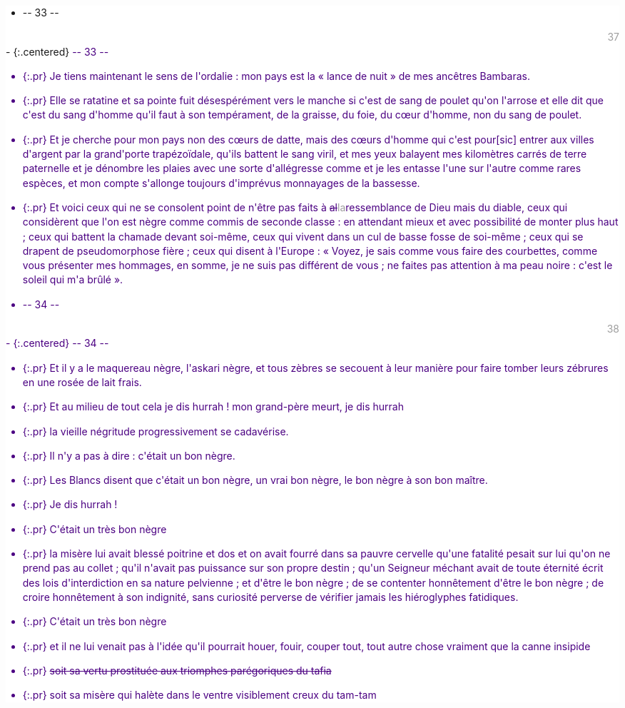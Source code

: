 - -- 33 --
<div align="right" style='color:#9E9E9E'>37</div> 
- {:.centered} <span style='color:#4B0082'>-- 33 --

- {:.pr} <span style='color:#4B0082'>Je tiens maintenant le sens de l'ordalie : mon pays est la « lance de nuit » de mes ancêtres Bambaras. 
- {:.pr} <span style='color:#4B0082'>Elle se ratatine et sa pointe fuit désespérément vers le manche si c'est de sang de poulet qu'on l'arrose et elle dit que c'est du sang d'homme qu'il faut à son tempérament, de la graisse, du foie, du cœur d'homme, non du sang de poulet. 
- {:.pr} <span style='color:#4B0082'>Et je cherche pour mon pays non des cœurs de datte, mais des cœurs d'homme qui c'est pour[sic] entrer aux villes d'argent par la grand'porte trapézoïdale, qu'ils battent le sang viril, et mes yeux balayent mes kilomètres carrés de terre paternelle et je dénombre les plaies avec une sorte d'allégresse comme et je les entasse l'une sur l'autre comme rares espèces, et mon compte s'allonge toujours d'imprévus monnayages de la bassesse.
- {:.pr} <span style='color:#4B0082'>Et voici ceux qui ne se consolent point de n'être pas faits à <del style='color:#4B0082'>al</del><add style='color:#9E9E9E'>la</add>ressemblance de Dieu mais du diable, ceux qui considèrent que l'on est nègre comme commis de seconde classe : en attendant mieux et avec possibilité de monter plus haut ; ceux qui battent la chamade devant soi-même, ceux qui vivent dans un cul de basse fosse de soi-même ; ceux qui se drapent de pseudomorphose fière ; ceux qui disent à l'Europe : « Voyez, je sais comme vous faire des courbettes, comme vous présenter mes hommages, en somme, je ne suis pas différent de vous ; ne faites pas attention
à ma peau noire : c'est le soleil qui m'a brûlé ».

- -- 34 --
<div align="right" style='color:#9E9E9E'>38</div> 
- {:.centered} <span style='color:#4B0082'>-- 34 --

- {:.pr} <span style='color:#4B0082'>Et il y a le maquereau nègre, l'askari nègre, et tous zèbres se secouent à leur manière pour faire tomber leurs zébrures en une rosée de lait frais.

- {:.pr} <span style='color:#4B0082'>Et au milieu de tout cela je dis hurrah ! mon grand-père meurt, je dis hurrah
- {:.pr} <span style='color:#4B0082'>la vieille négritude progressivement se cadavérise.
- {:.pr} <span style='color:#4B0082'>Il n'y a pas à dire : c'était un bon nègre.
- {:.pr} <span style='color:#4B0082'>Les Blancs disent que c'était un bon nègre, un vrai bon nègre, le bon nègre à son bon maître.
- {:.pr} <span style='color:#4B0082'>Je dis hurrah !
- {:.pr} <span style='color:#4B0082'>C'était un très bon nègre
- {:.pr} <span style='color:#4B0082'>la misère lui avait blessé poitrine et dos et on avait fourré dans sa pauvre cervelle qu'une fatalité pesait sur lui qu'on ne prend pas au collet ; qu'il n'avait pas puissance sur son propre destin ; qu'un Seigneur méchant avait de toute éternité écrit des lois d'interdiction en sa nature pelvienne ; et d'être le bon nègre ; de se contenter honnêtement d'être le bon nègre ; de croire honnêtement à son indignité, sans curiosité perverse de vérifier jamais les hiéroglyphes fatidiques.

- {:.pr} <span style='color:#4B0082'>C'était un très bon nègre

- {:.pr} <span style='color:#4B0082'>et il ne lui venait pas à l'idée qu'il pourrait houer, fouir, couper tout, tout autre chose vraiment que la canne insipide
- {:.pr} <span style='color:#4B0082'><del style='color:#4B0082'>soit sa vertu prostituée aux triomphes parégoriques du tafia</del>
- {:.pr} <span style='color:#4B0082'>soit sa misère qui halète dans le ventre visiblement creux du tam-tam</del>
